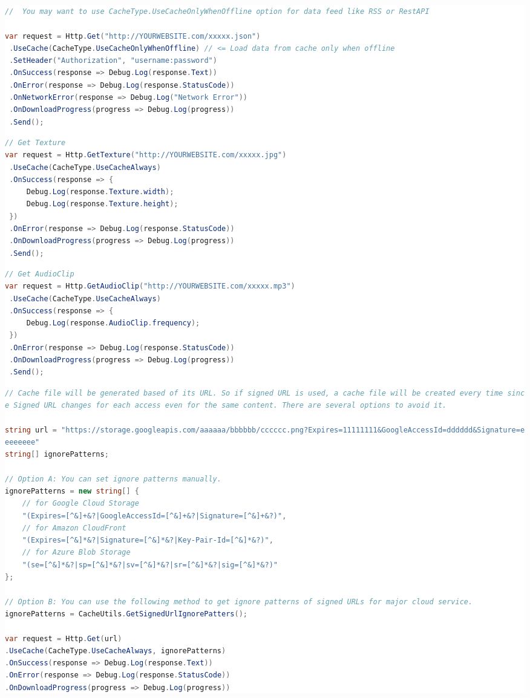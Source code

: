 ```c#
//  You may want to use CacheType.UseCacheOnlyWhenOffline option for data feed like RSS or RestAPI

var request = Http.Get("http://YOURWEBSITE.com/xxxxx.json")
 .UseCache(CacheType.UseCacheOnlyWhenOffline) // <= Load data from cache only when offline
 .SetHeader("Authorization", "username:password")
 .OnSuccess(response => Debug.Log(response.Text))
 .OnError(response => Debug.Log(response.StatusCode))
 .OnNetworkError(response => Debug.Log("Network Error"))
 .OnDownloadProgress(progress => Debug.Log(progress))
 .Send();
```

```c#
// Get Texture 
var request = Http.GetTexture("http://YOURWEBSITE.com/xxxxx.jpg")
 .UseCache(CacheType.UseCacheAlways)
 .OnSuccess(response => {
     Debug.Log(response.Texture.width);
     Debug.Log(response.Texture.height);
 })
 .OnError(response => Debug.Log(response.StatusCode))
 .OnDownloadProgress(progress => Debug.Log(progress))
 .Send();
```

```c#
// Get AudioClip 
var request = Http.GetAudioClip("http://YOURWEBSITE.com/xxxxx.mp3")
 .UseCache(CacheType.UseCacheAlways)
 .OnSuccess(response => {
     Debug.Log(response.AudioClip.frequency);
 })
 .OnError(response => Debug.Log(response.StatusCode))
 .OnDownloadProgress(progress => Debug.Log(progress))
 .Send();
```

```c#
// Cache file will be generated based of its URL. So if signed URL is used, a cache file will be created every time since Signed URL changes for each access even for the same content. There are several options to avoid it. 

string url = "https://storage.googleapis.com/aaaaaa/bbbbbb/cccccc.png?Expires=11111111&GoogleAccessId=dddddd&Signature=eeeeeeee"
string[] ignorePatterns;

// Option A: You can set ignore patterns manually.
ignorePatterns = new string[] {
    // for Google Cloud Storage
    "(Expires=[^&]+&?|GoogleAccessId=[^&]+&?|Signature=[^&]+&?)", 
    // for Amazon CloudFront
    "(Expires=[^&]*&?|Signature=[^&]*&?|Key-Pair-Id=[^&]*&?)",  
    // for Azure Blob Storage
    "(se=[^&]*&?|sp=[^&]*&?|sv=[^&]*&?|sr=[^&]*&?|sig=[^&]*&?)"
};

// Option B: You can use the following method to get ignore patterns of signed URLs for major cloud service.
ignorePatterns = CacheUtils.GetSignedUrlIgnorePatters();

var request = Http.Get(url)
.UseCache(CacheType.UseCacheAlways, ignorePatterns)
.OnSuccess(response => Debug.Log(response.Text))
.OnError(response => Debug.Log(response.StatusCode))
.OnDownloadProgress(progress => Debug.Log(progress))
```